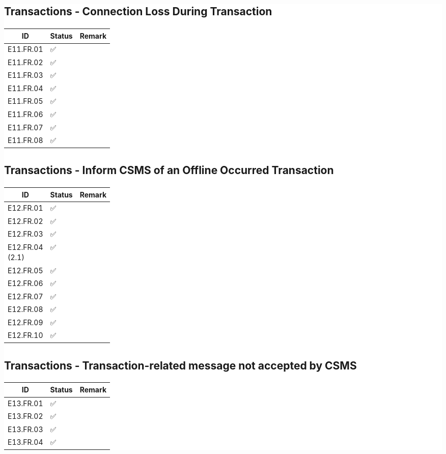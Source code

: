 
## Transactions - Connection Loss During Transaction

| ID        | Status | Remark |
| --------- | ------ | ------ |
| E11.FR.01 | ✅     |        |
| E11.FR.02 | ✅     |        |
| E11.FR.03 | ✅     |        |
| E11.FR.04 | ✅     |        |
| E11.FR.05 | ✅     |        |
| E11.FR.06 | ✅     |        |
| E11.FR.07 | ✅     |        |
| E11.FR.08 | ✅     |        |

## Transactions - Inform CSMS of an Offline Occurred Transaction

| ID                   | Status | Remark |
| -------------------- | ------ | ------ |
| E12.FR.01            | ✅     |        |
| E12.FR.02            | ✅     |        |
| E12.FR.03            | ✅     |        |
| E12.FR.04 <br> (2.1) | ✅     |        |
| E12.FR.05            | ✅     |        |
| E12.FR.06            | ✅     |        |
| E12.FR.07            | ✅     |        |
| E12.FR.08            | ✅     |        |
| E12.FR.09            | ✅     |        |
| E12.FR.10            | ✅     |        |

## Transactions - Transaction-related message not accepted by CSMS

| ID        | Status | Remark |
| --------- | ------ | ------ |
| E13.FR.01 | ✅     |        |
| E13.FR.02 | ✅     |        |
| E13.FR.03 | ✅     |        |
| E13.FR.04 | ✅     |        |
